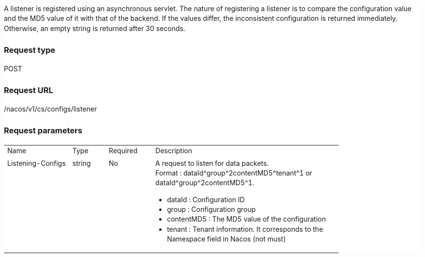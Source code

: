 A listener is registered using an asynchronous servlet. The nature of registering a listener is to compare the configuration value and the MD5 value of it with that of the backend. If the values differ, the inconsistent configuration is returned immediately. Otherwise, an empty string is returned after 30 seconds.

### Request type
POST

### Request URL
/nacos/v1/cs/configs/listener

### Request parameters

<div class="bi-table">
  <table>
    <colgroup>
      <col width="auto" />
      <col width="75px" />
      <col width="96px" />
      <col width="385px" />
    </colgroup>
    <tbody>
      <tr>
        <td rowspan="1" colSpan="1">
          <div data-type="p">Name</div>
        </td>
        <td rowspan="1" colSpan="1">
          <div data-type="p">Type</div>
        </td>
        <td rowspan="1" colSpan="1">
          <div data-type="p">Required</div>
        </td>
        <td rowspan="1" colSpan="1">
          <div data-type="p">Description</div>
        </td>
      </tr>
      <tr>
        <td rowspan="1" colSpan="1">
          <div data-type="p">Listening-Configs</div>
        </td>
        <td rowspan="1" colSpan="1">
          <div data-type="p">string</div>
        </td>
        <td rowspan="1" colSpan="1">
          <div data-type="p">No</div>
        </td>
        <td rowspan="1" colSpan="1">
          <div data-type="p">A request to listen for data packets. </div>
          <div data-type="p">Format : dataId^group^2contentMD5^tenant^1 or dataId^group^2contentMD5^1.</div>
          <ul data-type="unordered-list">
            <li data-type="list-item" data-list-type="unordered-list">
              <div data-type="p">dataId : Configuration ID</div>
            </li>
            <li data-type="list-item" data-list-type="unordered-list">
              <div data-type="p">group : Configuration group</div>
            </li>
            <li data-type="list-item" data-list-type="unordered-list">
              <div data-type="p">contentMD5 : The MD5 value of the configuration</div>
            </li>
            <li data-type="list-item" data-list-type="unordered-list">
              <div data-type="p">tenant : Tenant information. It corresponds to the Namespace field in Nacos (not must)</div>
            </li>